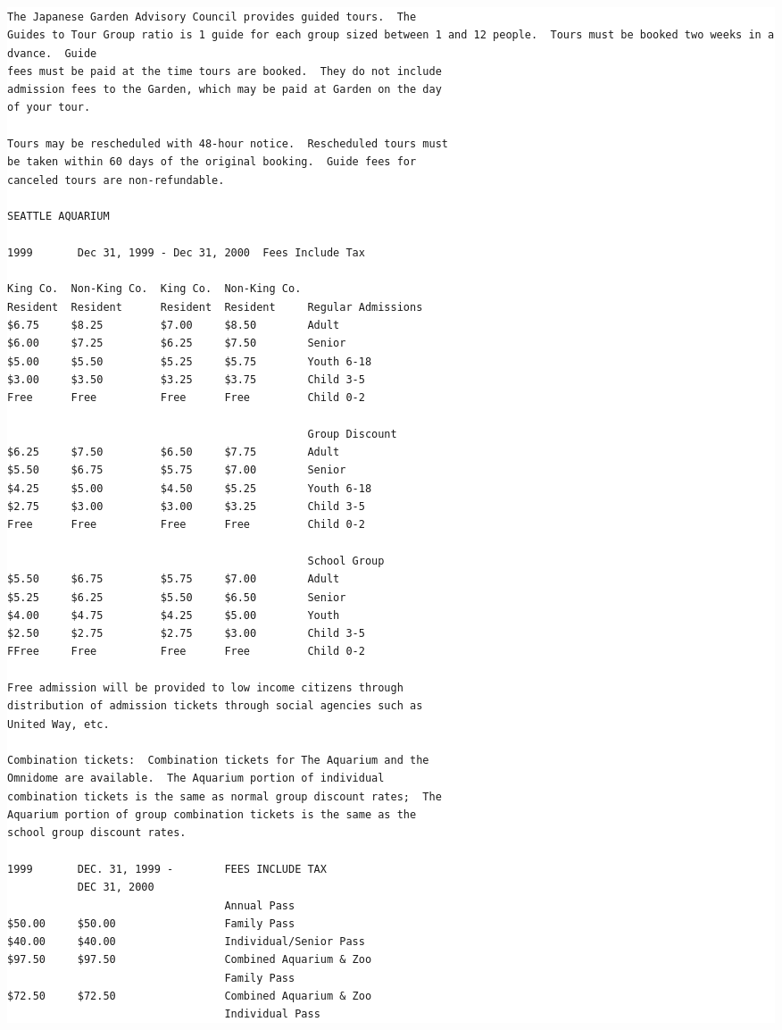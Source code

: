     The Japanese Garden Advisory Council provides guided tours.  The  
    Guides to Tour Group ratio is 1 guide for each group sized between 1 and 12 people.  Tours must be booked two weeks in advance.  Guide  
    fees must be paid at the time tours are booked.  They do not include  
    admission fees to the Garden, which may be paid at Garden on the day  
    of your tour.  
  
    Tours may be rescheduled with 48-hour notice.  Rescheduled tours must  
    be taken within 60 days of the original booking.  Guide fees for  
    canceled tours are non-refundable.  
  
    SEATTLE AQUARIUM  
  
    1999       Dec 31, 1999 - Dec 31, 2000  Fees Include Tax  
  
    King Co.  Non-King Co.  King Co.  Non-King Co.  
    Resident  Resident      Resident  Resident     Regular Admissions  
    $6.75     $8.25         $7.00     $8.50        Adult  
    $6.00     $7.25         $6.25     $7.50        Senior  
    $5.00     $5.50         $5.25     $5.75        Youth 6-18  
    $3.00     $3.50         $3.25     $3.75        Child 3-5  
    Free      Free          Free      Free         Child 0-2  
  
                                                   Group Discount  
    $6.25     $7.50         $6.50     $7.75        Adult  
    $5.50     $6.75         $5.75     $7.00        Senior  
    $4.25     $5.00         $4.50     $5.25        Youth 6-18  
    $2.75     $3.00         $3.00     $3.25        Child 3-5  
    Free      Free          Free      Free         Child 0-2  
  
                                                   School Group  
    $5.50     $6.75         $5.75     $7.00        Adult  
    $5.25     $6.25         $5.50     $6.50        Senior  
    $4.00     $4.75         $4.25     $5.00        Youth  
    $2.50     $2.75         $2.75     $3.00        Child 3-5  
    FFree     Free          Free      Free         Child 0-2  
  
    Free admission will be provided to low income citizens through  
    distribution of admission tickets through social agencies such as  
    United Way, etc.  
  
    Combination tickets:  Combination tickets for The Aquarium and the  
    Omnidome are available.  The Aquarium portion of individual  
    combination tickets is the same as normal group discount rates;  The  
    Aquarium portion of group combination tickets is the same as the  
    school group discount rates.  
  
    1999       DEC. 31, 1999 -        FEES INCLUDE TAX  
               DEC 31, 2000  
                                      Annual Pass  
    $50.00     $50.00                 Family Pass  
    $40.00     $40.00                 Individual/Senior Pass  
    $97.50     $97.50                 Combined Aquarium & Zoo  
                                      Family Pass  
    $72.50     $72.50                 Combined Aquarium & Zoo  
                                      Individual Pass  
  